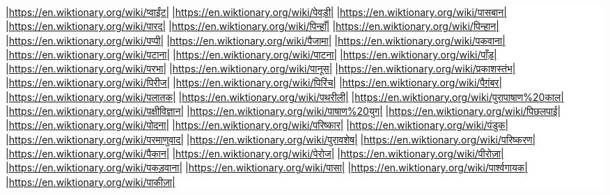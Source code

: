 |https://en.wiktionary.org/wiki/प्वाईंट|
|https://en.wiktionary.org/wiki/पेवड़ी|
|https://en.wiktionary.org/wiki/पासबान|
|https://en.wiktionary.org/wiki/पारद|
|https://en.wiktionary.org/wiki/पिन्हाँ|
|https://en.wiktionary.org/wiki/पिन्हान|
|https://en.wiktionary.org/wiki/पप्पी|
|https://en.wiktionary.org/wiki/पैजामा|
|https://en.wiktionary.org/wiki/पकवाना|
|https://en.wiktionary.org/wiki/पटाना|
|https://en.wiktionary.org/wiki/पाटना|
|https://en.wiktionary.org/wiki/पाँड़|
|https://en.wiktionary.org/wiki/परभा|
|https://en.wiktionary.org/wiki/पानूस|
|https://en.wiktionary.org/wiki/प्रकाशस्तंभ|
|https://en.wiktionary.org/wiki/पिरीज|
|https://en.wiktionary.org/wiki/पिरिंच|
|https://en.wiktionary.org/wiki/पैग़ंबर|
|https://en.wiktionary.org/wiki/पलातक|
|https://en.wiktionary.org/wiki/पथरीली|
|https://en.wiktionary.org/wiki/पुरापाषाण%20काल|
|https://en.wiktionary.org/wiki/पक्षीविज्ञान|
|https://en.wiktionary.org/wiki/पाषाण%20युग|
|https://en.wiktionary.org/wiki/पिछलपाई|
|https://en.wiktionary.org/wiki/पोदना|
|https://en.wiktionary.org/wiki/परिष्कार|
|https://en.wiktionary.org/wiki/पंडुक|
|https://en.wiktionary.org/wiki/परमाणुवाद|
|https://en.wiktionary.org/wiki/पुरावशेष|
|https://en.wiktionary.org/wiki/परिष्करण|
|https://en.wiktionary.org/wiki/पैकान|
|https://en.wiktionary.org/wiki/पेरोज|
|https://en.wiktionary.org/wiki/पीरोज़ा|
|https://en.wiktionary.org/wiki/पकड़वाना|
|https://en.wiktionary.org/wiki/पासा|
|https://en.wiktionary.org/wiki/पार्श्वगायक|
|https://en.wiktionary.org/wiki/पाकीज़ा|